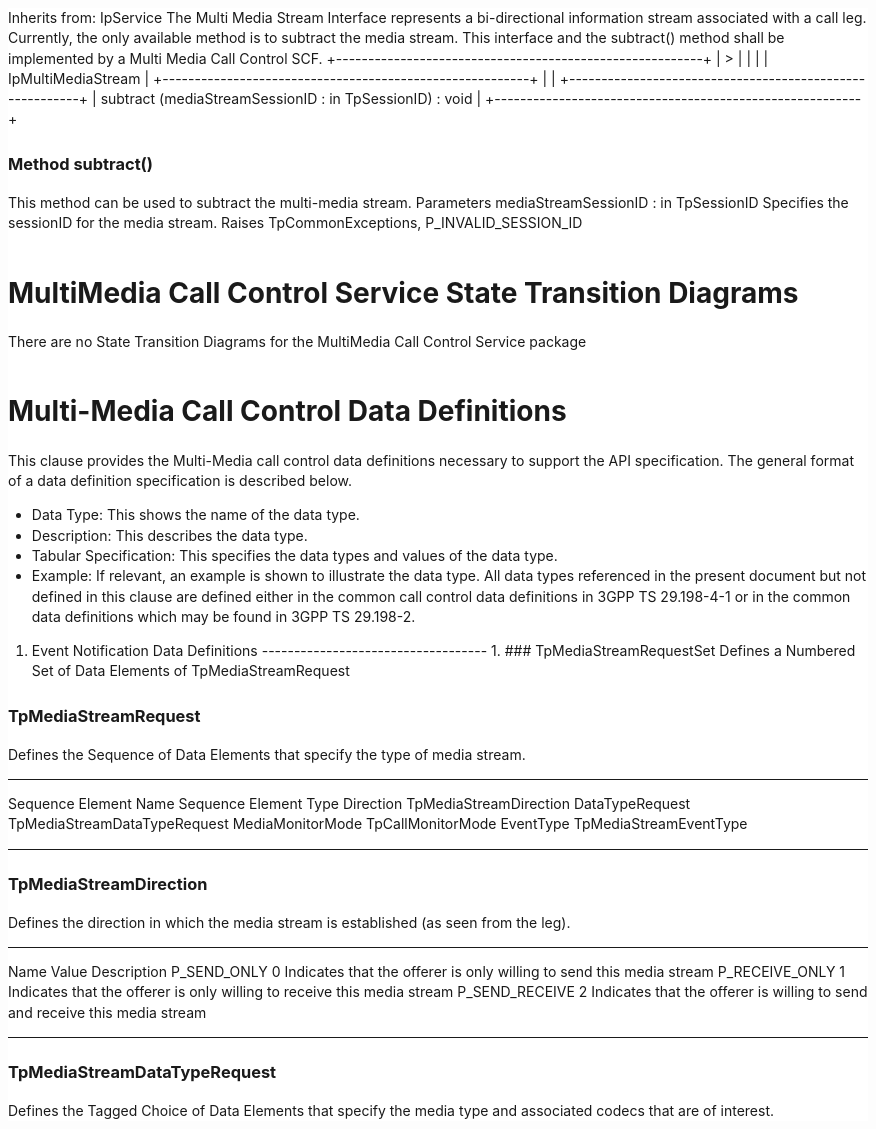 Inherits from: IpService
The Multi Media Stream Interface represents a bi-directional information
stream associated with a call leg. Currently, the only available method is to
subtract the media stream. This interface and the subtract() method shall be
implemented by a Multi Media Call Control SCF.
+---------------------------------------------------------+ | \> | | | | IpMultiMediaStream | +---------------------------------------------------------+ | | +---------------------------------------------------------+ | subtract (mediaStreamSessionID : in TpSessionID) : void | +---------------------------------------------------------+
### Method subtract()
This method can be used to subtract the multi-media stream.
Parameters
mediaStreamSessionID : in TpSessionID
Specifies the sessionID for the media stream.
Raises
TpCommonExceptions, P_INVALID_SESSION_ID
# MultiMedia Call Control Service State Transition Diagrams
There are no State Transition Diagrams for the MultiMedia Call Control Service
package
# Multi-Media Call Control Data Definitions
This clause provides the Multi-Media call control data definitions necessary
to support the API specification.
The general format of a data definition specification is described below.
  * Data Type:
This shows the name of the data type.
  * Description:
This describes the data type.
  * Tabular Specification:
This specifies the data types and values of the data type.
  * Example:
If relevant, an example is shown to illustrate the data type.
All data types referenced in the present document but not defined in this
clause are defined either in the common call control data definitions in 3GPP
TS 29.198-4-1 or in the common data definitions which may be found in 3GPP TS
29.198-2.
  1. Event Notification Data Definitions \-----------------------------------
    1. ### TpMediaStreamRequestSet
Defines a Numbered Set of Data Elements of TpMediaStreamRequest
### TpMediaStreamRequest
Defines the Sequence of Data Elements that specify the type of media stream.
* * *
Sequence Element Name Sequence Element Type Direction TpMediaStreamDirection
DataTypeRequest TpMediaStreamDataTypeRequest MediaMonitorMode
TpCallMonitorMode EventType TpMediaStreamEventType
* * *
### TpMediaStreamDirection
Defines the direction in which the media stream is established (as seen from
the leg).
* * *
Name Value Description P_SEND_ONLY 0 Indicates that the offerer is only
willing to send this media stream P_RECEIVE_ONLY 1 Indicates that the offerer
is only willing to receive this media stream P_SEND_RECEIVE 2 Indicates that
the offerer is willing to send and receive this media stream
* * *
### TpMediaStreamDataTypeRequest
Defines the Tagged Choice of Data Elements that specify the media type and
associated codecs that are of interest.
